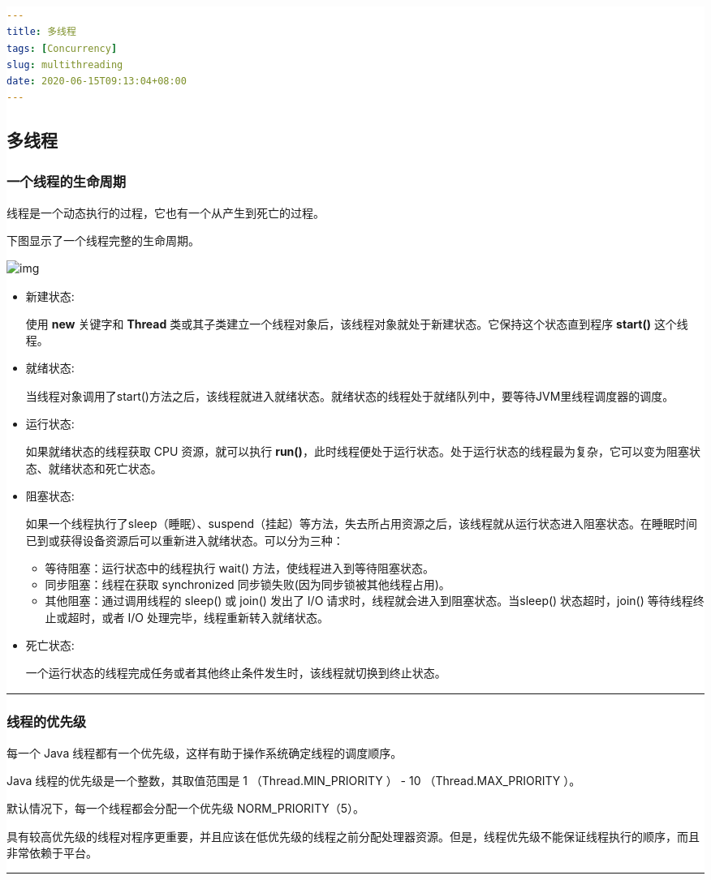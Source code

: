 ```yaml
---
title: 多线程
tags: [Concurrency]
slug: multithreading
date: 2020-06-15T09:13:04+08:00
---
```


## 多线程



### 一个线程的生命周期

线程是一个动态执行的过程，它也有一个从产生到死亡的过程。

下图显示了一个线程完整的生命周期。

![img](https://cdn.kayleh.top/gh/kayleh/cdn/img/多线程/1.jpg)

- 新建状态:

  使用 **new** 关键字和 **Thread** 类或其子类建立一个线程对象后，该线程对象就处于新建状态。它保持这个状态直到程序 **start()** 这个线程。

- 就绪状态:

  当线程对象调用了start()方法之后，该线程就进入就绪状态。就绪状态的线程处于就绪队列中，要等待JVM里线程调度器的调度。

- 运行状态:

  如果就绪状态的线程获取 CPU 资源，就可以执行 **run()**，此时线程便处于运行状态。处于运行状态的线程最为复杂，它可以变为阻塞状态、就绪状态和死亡状态。

- 阻塞状态:

  如果一个线程执行了sleep（睡眠）、suspend（挂起）等方法，失去所占用资源之后，该线程就从运行状态进入阻塞状态。在睡眠时间已到或获得设备资源后可以重新进入就绪状态。可以分为三种：

  - 等待阻塞：运行状态中的线程执行 wait() 方法，使线程进入到等待阻塞状态。
  - 同步阻塞：线程在获取 synchronized 同步锁失败(因为同步锁被其他线程占用)。
  - 其他阻塞：通过调用线程的 sleep() 或 join() 发出了 I/O 请求时，线程就会进入到阻塞状态。当sleep() 状态超时，join() 等待线程终止或超时，或者 I/O 处理完毕，线程重新转入就绪状态。

- 死亡状态:

  一个运行状态的线程完成任务或者其他终止条件发生时，该线程就切换到终止状态。

---

### 线程的优先级

每一个 Java 线程都有一个优先级，这样有助于操作系统确定线程的调度顺序。

Java 线程的优先级是一个整数，其取值范围是 1 （Thread.MIN_PRIORITY ） - 10 （Thread.MAX_PRIORITY ）。

默认情况下，每一个线程都会分配一个优先级 NORM_PRIORITY（5）。

具有较高优先级的线程对程序更重要，并且应该在低优先级的线程之前分配处理器资源。但是，线程优先级不能保证线程执行的顺序，而且非常依赖于平台。

---
